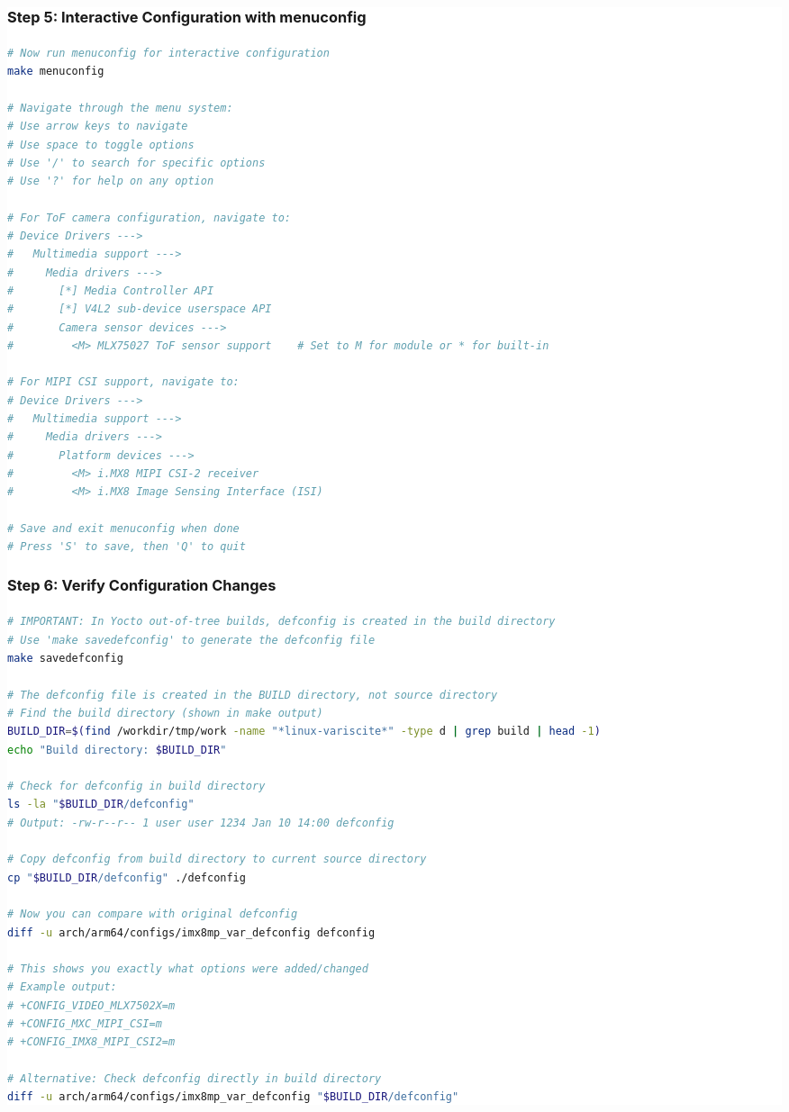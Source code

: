 ### Step 5: Interactive Configuration with menuconfig

```bash
# Now run menuconfig for interactive configuration
make menuconfig

# Navigate through the menu system:
# Use arrow keys to navigate
# Use space to toggle options
# Use '/' to search for specific options
# Use '?' for help on any option

# For ToF camera configuration, navigate to:
# Device Drivers --->
#   Multimedia support --->
#     Media drivers --->
#       [*] Media Controller API
#       [*] V4L2 sub-device userspace API
#       Camera sensor devices --->
#         <M> MLX75027 ToF sensor support    # Set to M for module or * for built-in

# For MIPI CSI support, navigate to:
# Device Drivers --->
#   Multimedia support --->
#     Media drivers --->
#       Platform devices --->
#         <M> i.MX8 MIPI CSI-2 receiver
#         <M> i.MX8 Image Sensing Interface (ISI)

# Save and exit menuconfig when done
# Press 'S' to save, then 'Q' to quit
```

### Step 6: Verify Configuration Changes

```bash
# IMPORTANT: In Yocto out-of-tree builds, defconfig is created in the build directory
# Use 'make savedefconfig' to generate the defconfig file
make savedefconfig

# The defconfig file is created in the BUILD directory, not source directory
# Find the build directory (shown in make output)
BUILD_DIR=$(find /workdir/tmp/work -name "*linux-variscite*" -type d | grep build | head -1)
echo "Build directory: $BUILD_DIR"

# Check for defconfig in build directory
ls -la "$BUILD_DIR/defconfig"
# Output: -rw-r--r-- 1 user user 1234 Jan 10 14:00 defconfig

# Copy defconfig from build directory to current source directory
cp "$BUILD_DIR/defconfig" ./defconfig

# Now you can compare with original defconfig
diff -u arch/arm64/configs/imx8mp_var_defconfig defconfig

# This shows you exactly what options were added/changed
# Example output:
# +CONFIG_VIDEO_MLX7502X=m
# +CONFIG_MXC_MIPI_CSI=m
# +CONFIG_IMX8_MIPI_CSI2=m

# Alternative: Check defconfig directly in build directory
diff -u arch/arm64/configs/imx8mp_var_defconfig "$BUILD_DIR/defconfig"
```
